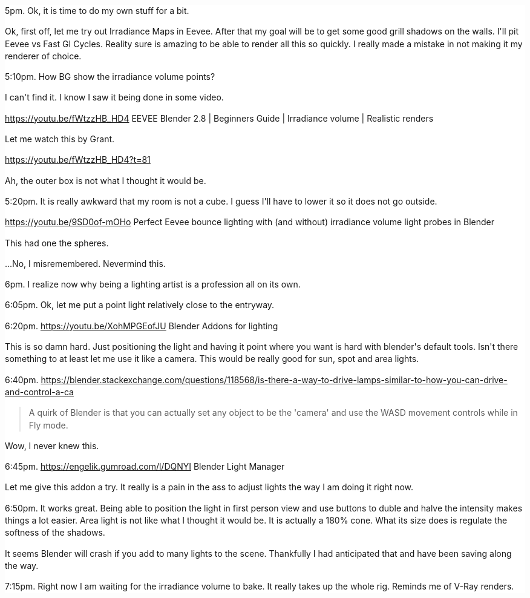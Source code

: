 5pm. Ok, it is time to do my own stuff for a bit.

Ok, first off, let me try out Irradiance Maps in Eevee. After that my goal will be to get some good grill shadows on the walls. I'll pit Eevee vs Fast GI Cycles. Reality sure is amazing to be able to render all this so quickly. I really made a mistake in not making it my renderer of choice.

5:10pm. How BG show the irradiance volume points?

I can't find it. I know I saw it being done in some video.

https://youtu.be/fWtzzHB_HD4
EEVEE Blender 2.8 | Beginners Guide | Irradiance volume | Realistic renders

Let me watch this by Grant.

https://youtu.be/fWtzzHB_HD4?t=81

Ah, the outer box is not what I thought it would be.

5:20pm. It is really awkward that my room is not a cube. I guess I'll have to lower it so it does not go outside.

https://youtu.be/9SD0of-mOHo
Perfect Eevee bounce lighting with (and without) irradiance volume light probes in Blender

This had one the spheres.

...No, I misremembered. Nevermind this.

6pm. I realize now why being a lighting artist is a profession all on its own.

6:05pm. Ok, let me put a point light relatively close to the entryway.

6:20pm. https://youtu.be/XohMPGEofJU
Blender Addons for lighting

This is so damn hard. Just positioning the light and having it point where you want is hard with blender's default tools. Isn't there something to at least let me use it like a camera. This would be really good for sun, spot and area lights.

6:40pm. https://blender.stackexchange.com/questions/118568/is-there-a-way-to-drive-lamps-similar-to-how-you-can-drive-and-control-a-ca
> A quirk of Blender is that you can actually set any object to be the 'camera' and use the WASD movement controls while in Fly mode.

Wow, I never knew this.

6:45pm. https://engelik.gumroad.com/l/DQNYI
Blender Light Manager

Let me give this addon a try. It really is a pain in the ass to adjust lights the way I am doing it right now.

6:50pm. It works great. Being able to position the light in first person view and use buttons to duble and halve the intensity makes things a lot easier. Area light is not like what I thought it would be. It is actually a 180% cone. What its size does is regulate the softness of the shadows.

It seems Blender will crash if you add to many lights to the scene. Thankfully I had anticipated that and have been saving along the way.

7:15pm. Right now I am waiting for the irradiance volume to bake. It really takes up the whole rig. Reminds me of V-Ray renders.
